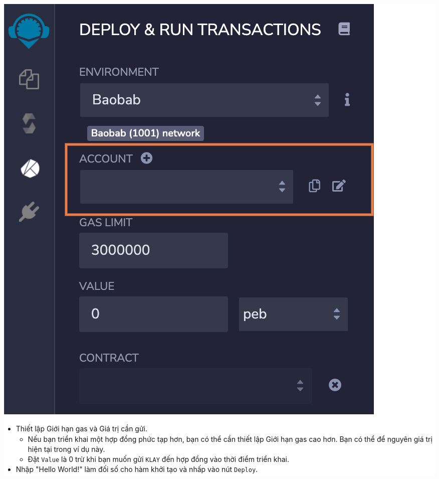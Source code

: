 ![](img/deploy-with-ide/05_deployment_account.png)

- Thiết lập Giới hạn gas và Giá trị cần gửi.
  - Nếu bạn triển khai một hợp đồng phức tạp hơn, bạn có thể cần thiết lập Giới hạn gas cao hơn. Bạn có thể để nguyên giá trị hiện tại trong ví dụ này.
  - Đặt `Value` là 0 trừ khi bạn muốn gửi `KLAY` đến hợp đồng vào thời điểm triển khai.
- Nhập "Hello World!" làm đối số cho hàm khởi tạo và nhấp vào nút `Deploy`.
